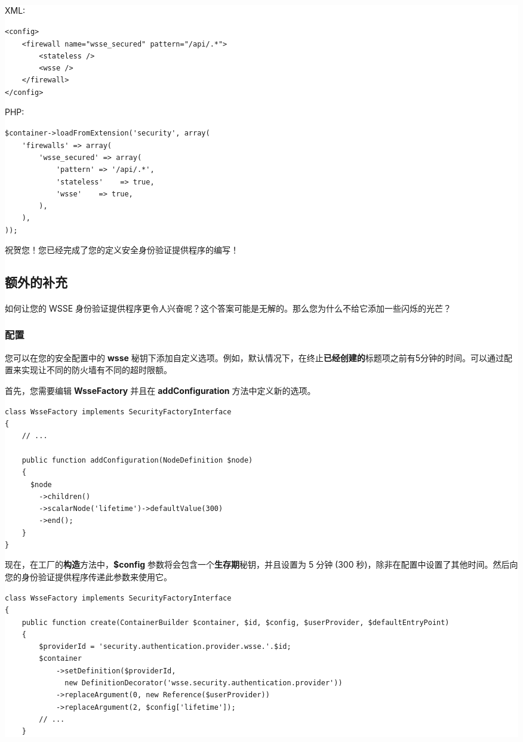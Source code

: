 XML:

```
<config>
    <firewall name="wsse_secured" pattern="/api/.*">
        <stateless />
        <wsse />
    </firewall>
</config>
```

PHP:

```
$container->loadFromExtension('security', array(
    'firewalls' => array(
        'wsse_secured' => array(
            'pattern' => '/api/.*',
            'stateless'    => true,
            'wsse'    => true,
        ),
    ),
));
```

祝贺您！您已经完成了您的定义安全身份验证提供程序的编写！

## 额外的补充

如何让您的 WSSE 身份验证提供程序更令人兴奋呢？这个答案可能是无解的。那么您为什么不给它添加一些闪烁的光芒？

### 配置

您可以在您的安全配置中的 **wsse** 秘钥下添加自定义选项。例如，默认情况下，在终止**已经创建的**标题项之前有5分钟的时间。可以通过配置来实现让不同的防火墙有不同的超时限额。

首先，您需要编辑 **WsseFactory** 并且在 **addConfiguration** 方法中定义新的选项。

```
class WsseFactory implements SecurityFactoryInterface
{
    // ...

    public function addConfiguration(NodeDefinition $node)
    {
      $node
        ->children()
        ->scalarNode('lifetime')->defaultValue(300)
        ->end();
    }
}
```

现在，在工厂的**构造**方法中，**$config** 参数将会包含一个**生存期**秘钥，并且设置为 5 分钟 (300 秒)，除非在配置中设置了其他时间。然后向您的身份验证提供程序传递此参数来使用它。

```
class WsseFactory implements SecurityFactoryInterface
{
    public function create(ContainerBuilder $container, $id, $config, $userProvider, $defaultEntryPoint)
    {
        $providerId = 'security.authentication.provider.wsse.'.$id;
        $container
            ->setDefinition($providerId,
              new DefinitionDecorator('wsse.security.authentication.provider'))
            ->replaceArgument(0, new Reference($userProvider))
            ->replaceArgument(2, $config['lifetime']);
        // ...
    }
```